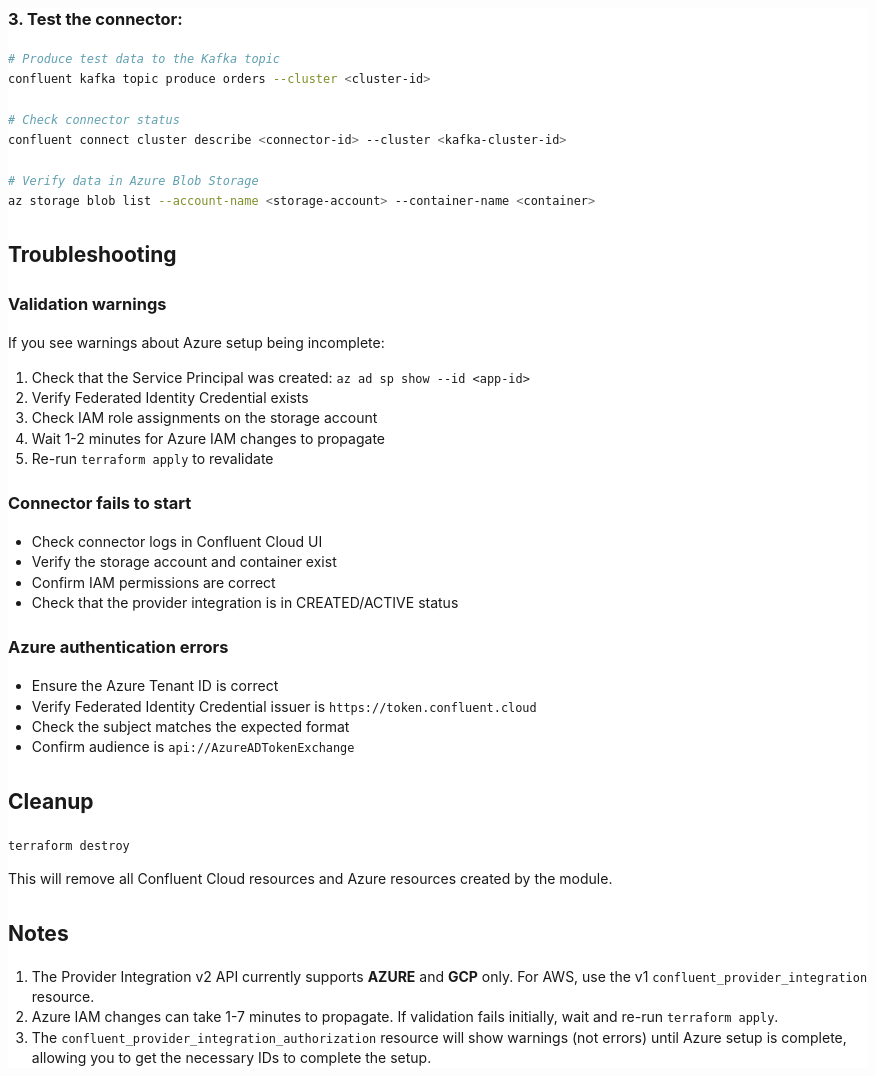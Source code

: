 ### 3. Test the connector:
```bash
# Produce test data to the Kafka topic
confluent kafka topic produce orders --cluster <cluster-id>

# Check connector status
confluent connect cluster describe <connector-id> --cluster <kafka-cluster-id>

# Verify data in Azure Blob Storage
az storage blob list --account-name <storage-account> --container-name <container>
```

## Troubleshooting

### Validation warnings
If you see warnings about Azure setup being incomplete:
1. Check that the Service Principal was created: `az ad sp show --id <app-id>`
2. Verify Federated Identity Credential exists
3. Check IAM role assignments on the storage account
4. Wait 1-2 minutes for Azure IAM changes to propagate
5. Re-run `terraform apply` to revalidate

### Connector fails to start
- Check connector logs in Confluent Cloud UI
- Verify the storage account and container exist
- Confirm IAM permissions are correct
- Check that the provider integration is in CREATED/ACTIVE status

### Azure authentication errors
- Ensure the Azure Tenant ID is correct
- Verify Federated Identity Credential issuer is `https://token.confluent.cloud`
- Check the subject matches the expected format
- Confirm audience is `api://AzureADTokenExchange`

## Cleanup

```bash
terraform destroy
```

This will remove all Confluent Cloud resources and Azure resources created by the module.

## Notes

1. The Provider Integration v2 API currently supports **AZURE** and **GCP** only. For AWS, use the v1 `confluent_provider_integration` resource.
2. Azure IAM changes can take 1-7 minutes to propagate. If validation fails initially, wait and re-run `terraform apply`.
3. The `confluent_provider_integration_authorization` resource will show warnings (not errors) until Azure setup is complete, allowing you to get the necessary IDs to complete the setup.
